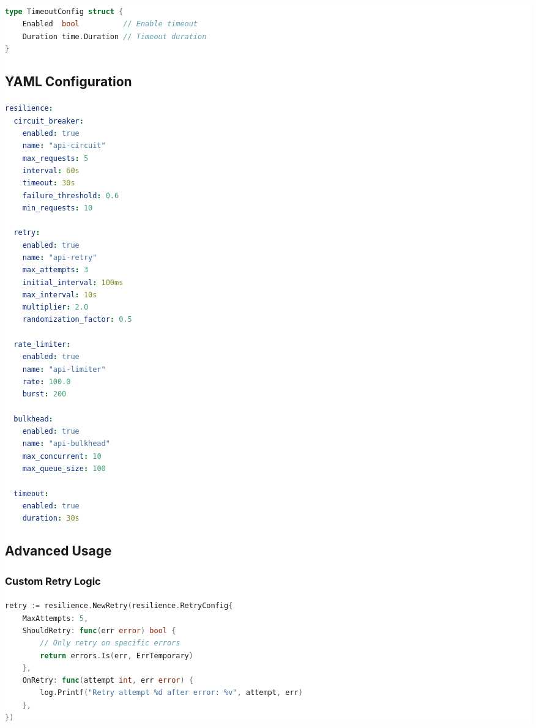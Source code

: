 ```go
type TimeoutConfig struct {
    Enabled  bool          // Enable timeout
    Duration time.Duration // Timeout duration
}
```

## YAML Configuration

```yaml
resilience:
  circuit_breaker:
    enabled: true
    name: "api-circuit"
    max_requests: 5
    interval: 60s
    timeout: 30s
    failure_threshold: 0.6
    min_requests: 10

  retry:
    enabled: true
    name: "api-retry"
    max_attempts: 3
    initial_interval: 100ms
    max_interval: 10s
    multiplier: 2.0
    randomization_factor: 0.5

  rate_limiter:
    enabled: true
    name: "api-limiter"
    rate: 100.0
    burst: 200

  bulkhead:
    enabled: true
    name: "api-bulkhead"
    max_concurrent: 10
    max_queue_size: 100

  timeout:
    enabled: true
    duration: 30s
```

## Advanced Usage

### Custom Retry Logic

```go
retry := resilience.NewRetry(resilience.RetryConfig{
    MaxAttempts: 5,
    ShouldRetry: func(err error) bool {
        // Only retry on specific errors
        return errors.Is(err, ErrTemporary)
    },
    OnRetry: func(attempt int, err error) {
        log.Printf("Retry attempt %d after error: %v", attempt, err)
    },
})
```
